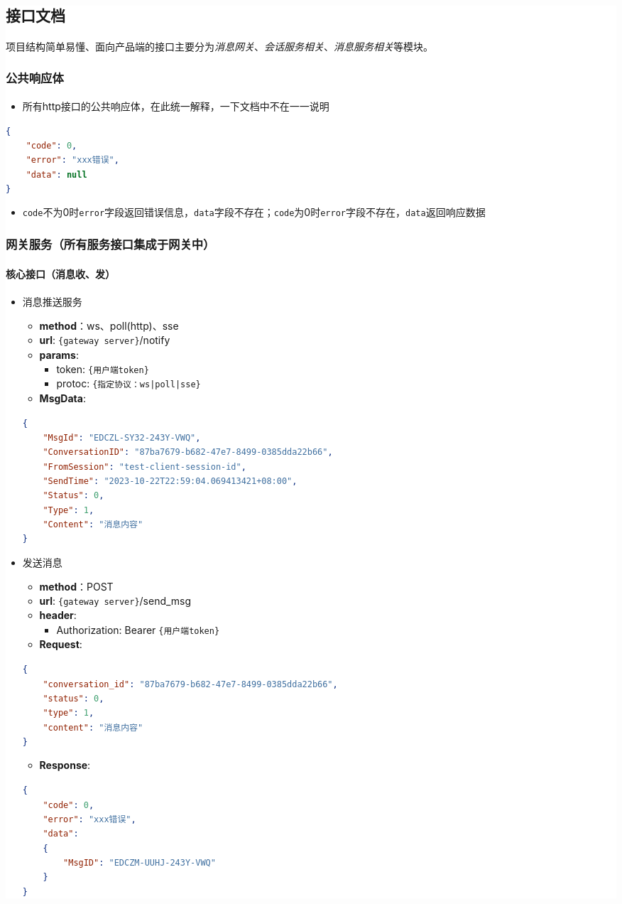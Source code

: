 ## 接口文档

项目结构简单易懂、面向产品端的接口主要分为*消息网关*、*会话服务相关*、*消息服务相关*等模块。

### 公共响应体
- 所有http接口的公共响应体，在此统一解释，一下文档中不在一一说明
```json
{
    "code": 0,
    "error": "xxx错误",
    "data": null
}
```
- `code`不为0时`error`字段返回错误信息，`data`字段不存在；`code`为0时`error`字段不存在，`data`返回响应数据


### 网关服务（所有服务接口集成于网关中）

#### 核心接口（消息收、发）

- 消息推送服务
    - **method**：ws、poll(http)、sse
    - **url**: `{gateway server}`/notify
    - **params**: 
        - token: `{用户端token}`
        - protoc: `{指定协议：ws|poll|sse}`
    - **MsgData**:
    ```json
   {
        "MsgId": "EDCZL-SY32-243Y-VWQ",
        "ConversationID": "87ba7679-b682-47e7-8499-0385dda22b66",
        "FromSession": "test-client-session-id",
        "SendTime": "2023-10-22T22:59:04.069413421+08:00",
        "Status": 0,
        "Type": 1,
        "Content": "消息内容"
    }
    ```

- 发送消息
    - **method**：POST
    - **url**: `{gateway server}`/send_msg
    - **header**:
        - Authorization: Bearer `{用户端token}`
    - **Request**:
    ```json
    {
        "conversation_id": "87ba7679-b682-47e7-8499-0385dda22b66",
        "status": 0,
        "type": 1,
        "content": "消息内容"
    }
    ```
    - **Response**:
    ```json
    {
        "code": 0,
        "error": "xxx错误",
        "data": 
        {
            "MsgID": "EDCZM-UUHJ-243Y-VWQ"
        }
    }
    ```
